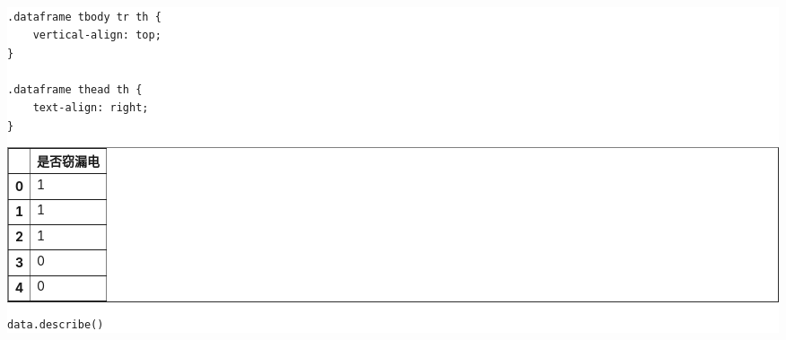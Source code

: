     .dataframe tbody tr th {
        vertical-align: top;
    }
    
    .dataframe thead th {
        text-align: right;
    }
</style>

<table border="1" class="dataframe">
  <thead>
    <tr style="text-align: right;">
      <th></th>
      <th>是否窃漏电</th>
    </tr>
  </thead>
  <tbody>
    <tr>
      <th>0</th>
      <td>1</td>
    </tr>
    <tr>
      <th>1</th>
      <td>1</td>
    </tr>
    <tr>
      <th>2</th>
      <td>1</td>
    </tr>
    <tr>
      <th>3</th>
      <td>0</td>
    </tr>
    <tr>
      <th>4</th>
      <td>0</td>
    </tr>
  </tbody>
</table>
</div>




```python
data.describe()
```




<div>
<style scoped>
    .dataframe tbody tr th:only-of-type {
        vertical-align: middle;
    }
